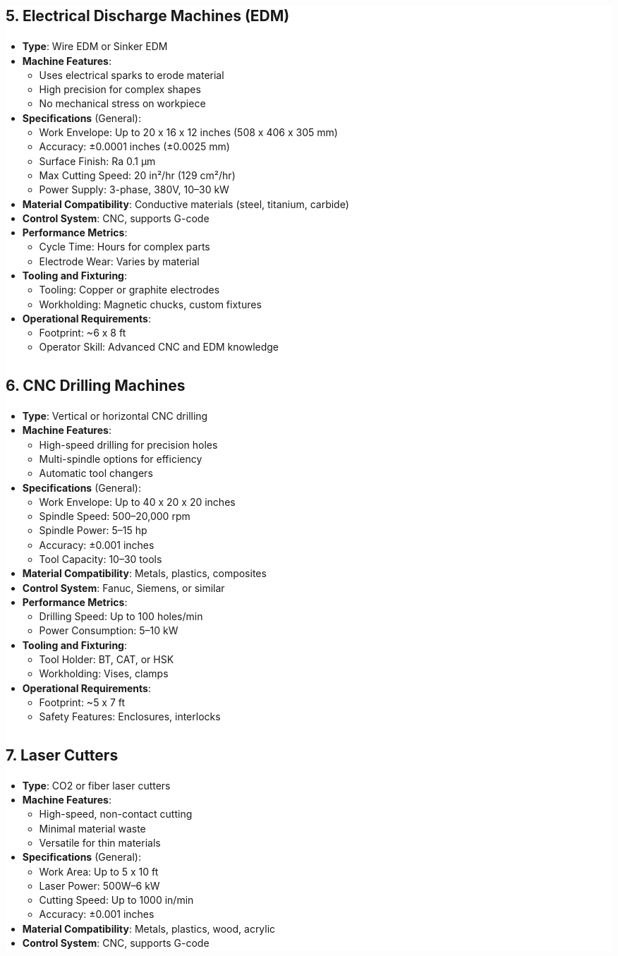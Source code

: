 ## 5. Electrical Discharge Machines (EDM)
- **Type**: Wire EDM or Sinker EDM
- **Machine Features**:
  - Uses electrical sparks to erode material
  - High precision for complex shapes
  - No mechanical stress on workpiece
- **Specifications** (General):
  - Work Envelope: Up to 20 x 16 x 12 inches (508 x 406 x 305 mm)
  - Accuracy: ±0.0001 inches (±0.0025 mm)
  - Surface Finish: Ra 0.1 µm
  - Max Cutting Speed: 20 in²/hr (129 cm²/hr)
  - Power Supply: 3-phase, 380V, 10–30 kW
- **Material Compatibility**: Conductive materials (steel, titanium, carbide)
- **Control System**: CNC, supports G-code
- **Performance Metrics**:
  - Cycle Time: Hours for complex parts
  - Electrode Wear: Varies by material
- **Tooling and Fixturing**:
  - Tooling: Copper or graphite electrodes
  - Workholding: Magnetic chucks, custom fixtures
- **Operational Requirements**:
  - Footprint: ~6 x 8 ft
  - Operator Skill: Advanced CNC and EDM knowledge

## 6. CNC Drilling Machines
- **Type**: Vertical or horizontal CNC drilling
- **Machine Features**:
  - High-speed drilling for precision holes
  - Multi-spindle options for efficiency
  - Automatic tool changers
- **Specifications** (General):
  - Work Envelope: Up to 40 x 20 x 20 inches
  - Spindle Speed: 500–20,000 rpm
  - Spindle Power: 5–15 hp
  - Accuracy: ±0.001 inches
  - Tool Capacity: 10–30 tools
- **Material Compatibility**: Metals, plastics, composites
- **Control System**: Fanuc, Siemens, or similar
- **Performance Metrics**:
  - Drilling Speed: Up to 100 holes/min
  - Power Consumption: 5–10 kW
- **Tooling and Fixturing**:
  - Tool Holder: BT, CAT, or HSK
  - Workholding: Vises, clamps
- **Operational Requirements**:
  - Footprint: ~5 x 7 ft
  - Safety Features: Enclosures, interlocks

## 7. Laser Cutters
- **Type**: CO2 or fiber laser cutters
- **Machine Features**:
  - High-speed, non-contact cutting
  - Minimal material waste
  - Versatile for thin materials
- **Specifications** (General):
  - Work Area: Up to 5 x 10 ft
  - Laser Power: 500W–6 kW
  - Cutting Speed: Up to 1000 in/min
  - Accuracy: ±0.001 inches
- **Material Compatibility**: Metals, plastics, wood, acrylic
- **Control System**: CNC, supports G-code